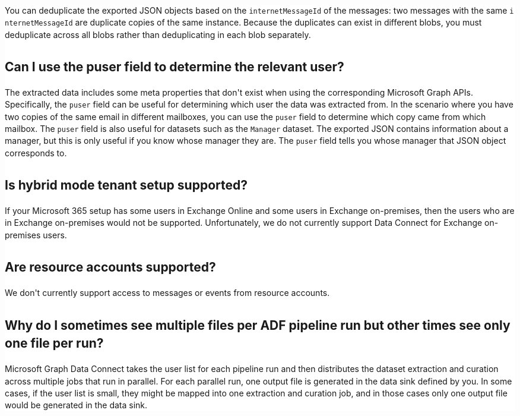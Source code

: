 You can deduplicate the exported JSON objects based on the `internetMessageId` of the messages: two messages with the same `internetMessageId` are duplicate copies of the same instance. Because the duplicates can exist in different blobs, you must deduplicate across all blobs rather than deduplicating in each blob separately.

## Can I use the puser field to determine the relevant user?

The extracted data includes some meta properties that don't exist when using the corresponding Microsoft Graph APIs. Specifically, the `puser` field can be useful for determining which user the data was extracted from. In the scenario where you have two copies of the same email in different mailboxes, you can use the `puser` field to determine which copy came from which mailbox. The `puser` field is also useful for datasets such as the `Manager` dataset. The exported JSON contains information about a manager, but this is only useful if you know whose manager they are. The `puser` field tells you whose manager that JSON object corresponds to.

## Is hybrid mode tenant setup supported?

If your Microsoft 365 setup has some users in Exchange Online and some users in Exchange on-premises, then the users who are in Exchange on-premises would not be supported. Unfortunately, we do not currently support Data Connect for Exchange on-premises users.

## Are resource accounts supported?

We don't currently support access to messages or events from resource accounts.

## Why do I sometimes see multiple files per ADF pipeline run but other times see only one file per run?

Microsoft Graph Data Connect takes the user list for each pipeline run and then distributes the dataset extraction and curation across multiple jobs that run in parallel. For each parallel run, one output file is generated in the data sink defined by you. In some cases, if the user list is small, they might be mapped into one extraction and curation job, and in those cases only one output file would be generated in the data sink.




